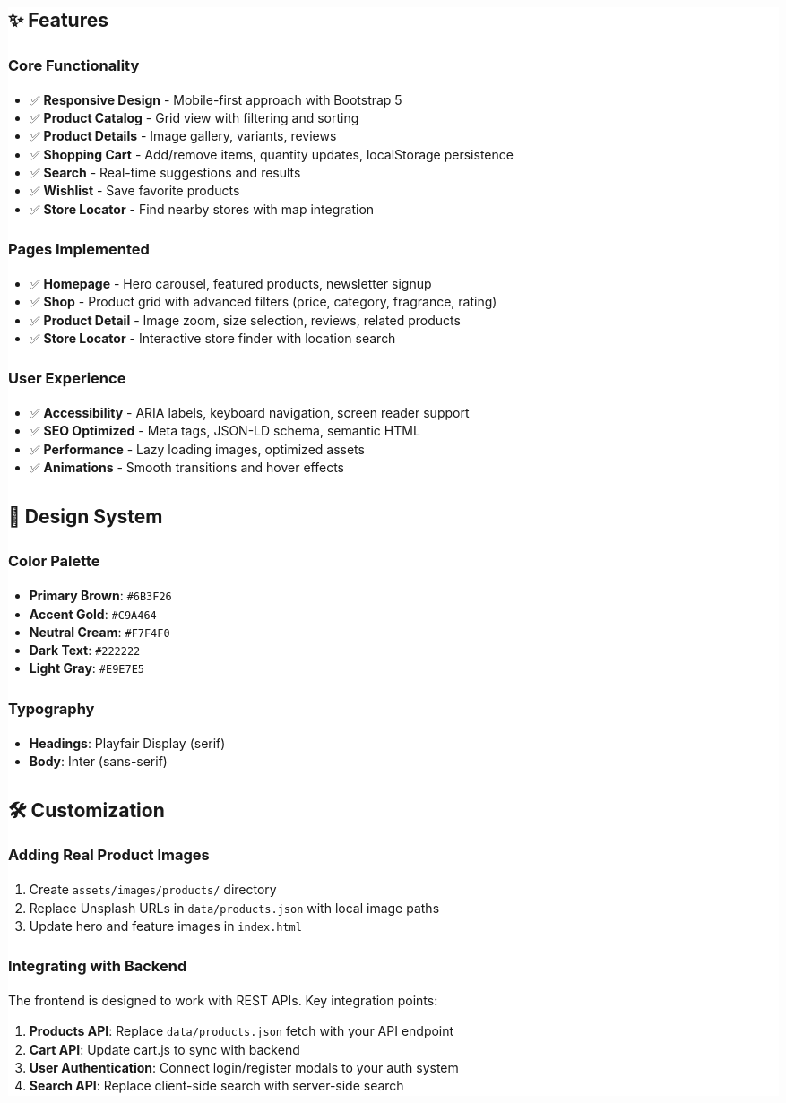 ## ✨ Features

### Core Functionality
- ✅ **Responsive Design** - Mobile-first approach with Bootstrap 5
- ✅ **Product Catalog** - Grid view with filtering and sorting
- ✅ **Product Details** - Image gallery, variants, reviews
- ✅ **Shopping Cart** - Add/remove items, quantity updates, localStorage persistence
- ✅ **Search** - Real-time suggestions and results
- ✅ **Wishlist** - Save favorite products
- ✅ **Store Locator** - Find nearby stores with map integration

### Pages Implemented
- ✅ **Homepage** - Hero carousel, featured products, newsletter signup
- ✅ **Shop** - Product grid with advanced filters (price, category, fragrance, rating)
- ✅ **Product Detail** - Image zoom, size selection, reviews, related products
- ✅ **Store Locator** - Interactive store finder with location search

### User Experience
- ✅ **Accessibility** - ARIA labels, keyboard navigation, screen reader support
- ✅ **SEO Optimized** - Meta tags, JSON-LD schema, semantic HTML
- ✅ **Performance** - Lazy loading images, optimized assets
- ✅ **Animations** - Smooth transitions and hover effects

## 🎨 Design System

### Color Palette
- **Primary Brown**: `#6B3F26`
- **Accent Gold**: `#C9A464`
- **Neutral Cream**: `#F7F4F0`
- **Dark Text**: `#222222`
- **Light Gray**: `#E9E7E5`

### Typography
- **Headings**: Playfair Display (serif)
- **Body**: Inter (sans-serif)

## 🛠️ Customization

### Adding Real Product Images
1. Create `assets/images/products/` directory
2. Replace Unsplash URLs in `data/products.json` with local image paths
3. Update hero and feature images in `index.html`

### Integrating with Backend
The frontend is designed to work with REST APIs. Key integration points:

1. **Products API**: Replace `data/products.json` fetch with your API endpoint
2. **Cart API**: Update cart.js to sync with backend
3. **User Authentication**: Connect login/register modals to your auth system
4. **Search API**: Replace client-side search with server-side search
